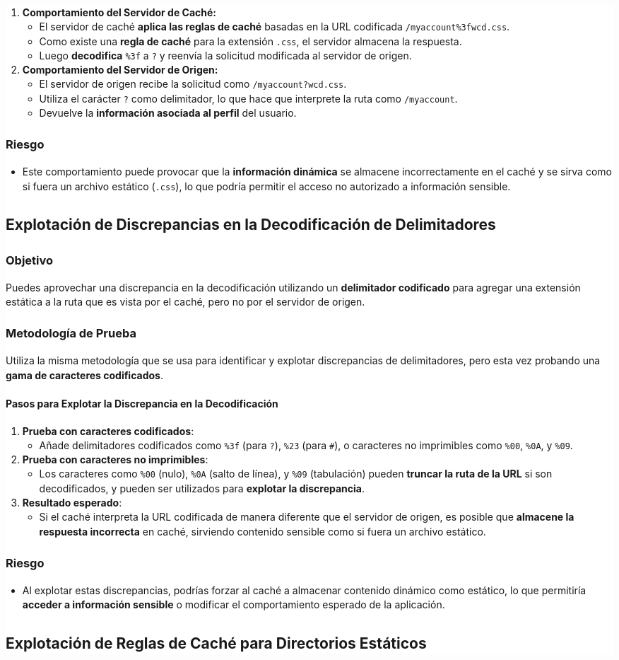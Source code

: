 1. **Comportamiento del Servidor de Caché:**
   * El servidor de caché **aplica las reglas de caché** basadas en la URL codificada `/myaccount%3fwcd.css`.
   * Como existe una **regla de caché** para la extensión `.css`, el servidor almacena la respuesta.
   * Luego **decodifica** `%3f` a `?` y reenvía la solicitud modificada al servidor de origen.
2. **Comportamiento del Servidor de Origen:**
   * El servidor de origen recibe la solicitud como `/myaccount?wcd.css`.
   * Utiliza el carácter `?` como delimitador, lo que hace que interprete la ruta como `/myaccount`.
   * Devuelve la **información asociada al perfil** del usuario.

### Riesgo

* Este comportamiento puede provocar que la **información dinámica** se almacene incorrectamente en el caché y se sirva como si fuera un archivo estático (`.css`), lo que podría permitir el acceso no autorizado a información sensible.

## Explotación de Discrepancias en la Decodificación de Delimitadores

### Objetivo

Puedes aprovechar una discrepancia en la decodificación utilizando un **delimitador codificado** para agregar una extensión estática a la ruta que es vista por el caché, pero no por el servidor de origen.

### Metodología de Prueba

Utiliza la misma metodología que se usa para identificar y explotar discrepancias de delimitadores, pero esta vez probando una **gama de caracteres codificados**.

#### Pasos para Explotar la Discrepancia en la Decodificación

1. **Prueba con caracteres codificados**:
   * Añade delimitadores codificados como `%3f` (para `?`), `%23` (para `#`), o caracteres no imprimibles como `%00`, `%0A`, y `%09`.
2. **Prueba con caracteres no imprimibles**:
   * Los caracteres como `%00` (nulo), `%0A` (salto de línea), y `%09` (tabulación) pueden **truncar la ruta de la URL** si son decodificados, y pueden ser utilizados para **explotar la discrepancia**.
3. **Resultado esperado**:
   * Si el caché interpreta la URL codificada de manera diferente que el servidor de origen, es posible que **almacene la respuesta incorrecta** en caché, sirviendo contenido sensible como si fuera un archivo estático.

### Riesgo

* Al explotar estas discrepancias, podrías forzar al caché a almacenar contenido dinámico como estático, lo que permitiría **acceder a información sensible** o modificar el comportamiento esperado de la aplicación.

## Explotación de Reglas de Caché para Directorios Estáticos
